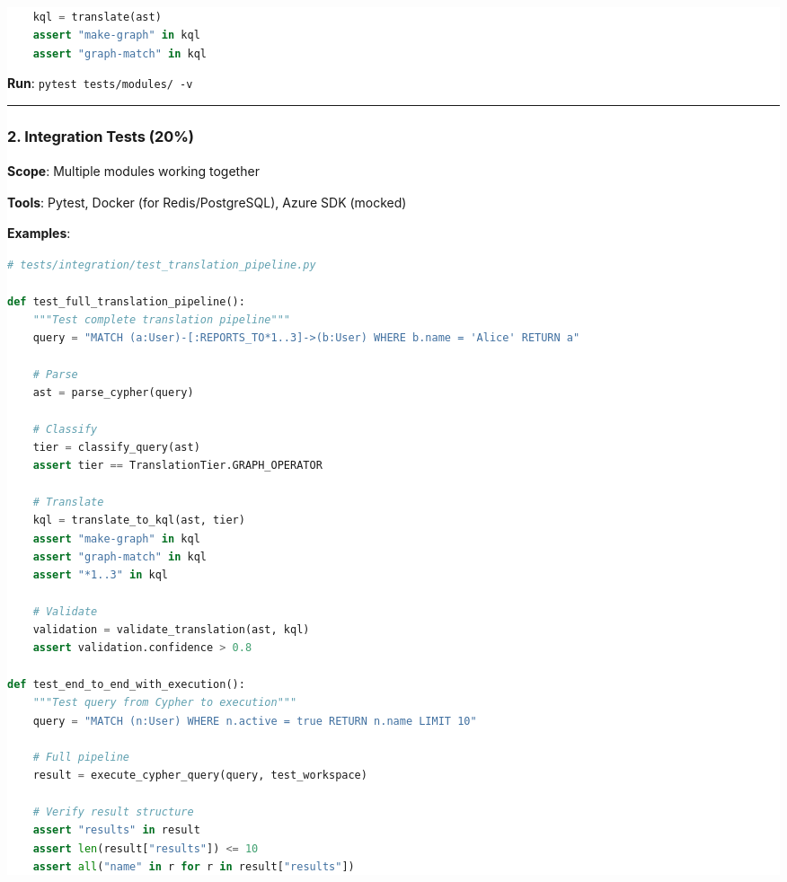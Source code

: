 ```python
    kql = translate(ast)
    assert "make-graph" in kql
    assert "graph-match" in kql
```

**Run**: `pytest tests/modules/ -v`

---

### 2. Integration Tests (20%)

**Scope**: Multiple modules working together

**Tools**: Pytest, Docker (for Redis/PostgreSQL), Azure SDK (mocked)

**Examples**:

```python
# tests/integration/test_translation_pipeline.py

def test_full_translation_pipeline():
    """Test complete translation pipeline"""
    query = "MATCH (a:User)-[:REPORTS_TO*1..3]->(b:User) WHERE b.name = 'Alice' RETURN a"

    # Parse
    ast = parse_cypher(query)

    # Classify
    tier = classify_query(ast)
    assert tier == TranslationTier.GRAPH_OPERATOR

    # Translate
    kql = translate_to_kql(ast, tier)
    assert "make-graph" in kql
    assert "graph-match" in kql
    assert "*1..3" in kql

    # Validate
    validation = validate_translation(ast, kql)
    assert validation.confidence > 0.8

def test_end_to_end_with_execution():
    """Test query from Cypher to execution"""
    query = "MATCH (n:User) WHERE n.active = true RETURN n.name LIMIT 10"

    # Full pipeline
    result = execute_cypher_query(query, test_workspace)

    # Verify result structure
    assert "results" in result
    assert len(result["results"]) <= 10
    assert all("name" in r for r in result["results"])
```
